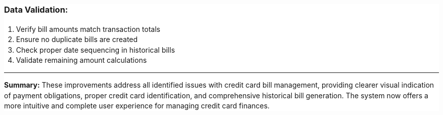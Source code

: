 ### **Data Validation:**
1. Verify bill amounts match transaction totals
2. Ensure no duplicate bills are created
3. Check proper date sequencing in historical bills
4. Validate remaining amount calculations

---

**Summary:** These improvements address all identified issues with credit card bill management, providing clearer visual indication of payment obligations, proper credit card identification, and comprehensive historical bill generation. The system now offers a more intuitive and complete user experience for managing credit card finances. 